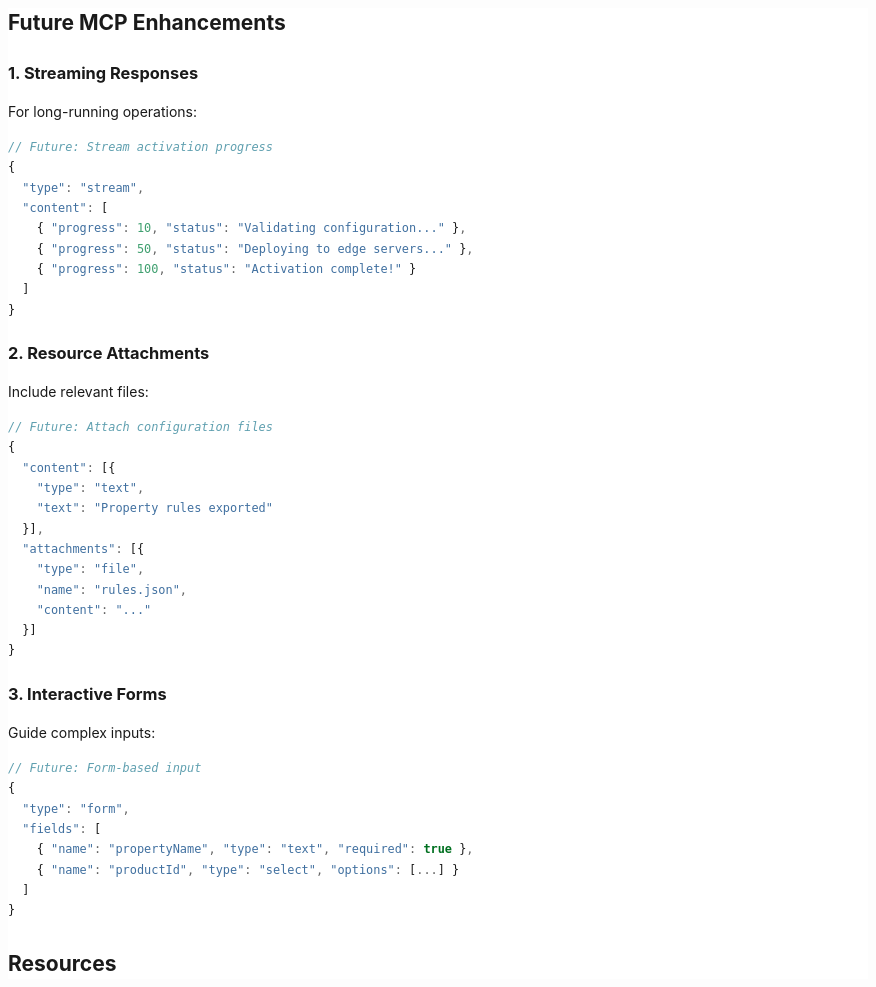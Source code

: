 ## Future MCP Enhancements

### 1. Streaming Responses

For long-running operations:

```typescript
// Future: Stream activation progress
{
  "type": "stream",
  "content": [
    { "progress": 10, "status": "Validating configuration..." },
    { "progress": 50, "status": "Deploying to edge servers..." },
    { "progress": 100, "status": "Activation complete!" }
  ]
}
```

### 2. Resource Attachments

Include relevant files:

```typescript
// Future: Attach configuration files
{
  "content": [{
    "type": "text",
    "text": "Property rules exported"
  }],
  "attachments": [{
    "type": "file",
    "name": "rules.json",
    "content": "..."
  }]
}
```

### 3. Interactive Forms

Guide complex inputs:

```typescript
// Future: Form-based input
{
  "type": "form",
  "fields": [
    { "name": "propertyName", "type": "text", "required": true },
    { "name": "productId", "type": "select", "options": [...] }
  ]
}
```

## Resources
